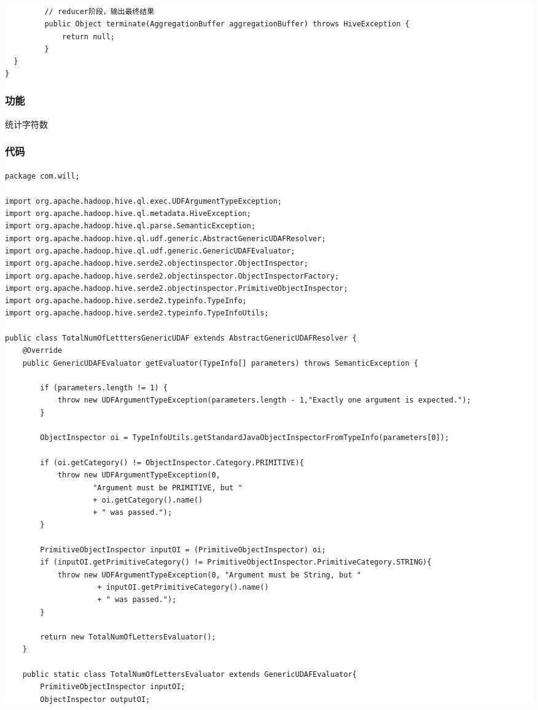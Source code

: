 ```
		 // reducer阶段，输出最终结果 
         public Object terminate(AggregationBuffer aggregationBuffer) throws HiveException {
             return null;
         }
  }
}
```





### 功能

统计字符数



### 代码

```
package com.will;

import org.apache.hadoop.hive.ql.exec.UDFArgumentTypeException;
import org.apache.hadoop.hive.ql.metadata.HiveException;
import org.apache.hadoop.hive.ql.parse.SemanticException;
import org.apache.hadoop.hive.ql.udf.generic.AbstractGenericUDAFResolver;
import org.apache.hadoop.hive.ql.udf.generic.GenericUDAFEvaluator;
import org.apache.hadoop.hive.serde2.objectinspector.ObjectInspector;
import org.apache.hadoop.hive.serde2.objectinspector.ObjectInspectorFactory;
import org.apache.hadoop.hive.serde2.objectinspector.PrimitiveObjectInspector;
import org.apache.hadoop.hive.serde2.typeinfo.TypeInfo;
import org.apache.hadoop.hive.serde2.typeinfo.TypeInfoUtils;

public class TotalNumOfLetttersGenericUDAF extends AbstractGenericUDAFResolver {
    @Override
    public GenericUDAFEvaluator getEvaluator(TypeInfo[] parameters) throws SemanticException {

        if (parameters.length != 1) {
            throw new UDFArgumentTypeException(parameters.length - 1,"Exactly one argument is expected.");
        }

        ObjectInspector oi = TypeInfoUtils.getStandardJavaObjectInspectorFromTypeInfo(parameters[0]);

        if (oi.getCategory() != ObjectInspector.Category.PRIMITIVE){
            throw new UDFArgumentTypeException(0,
                    "Argument must be PRIMITIVE, but "
                    + oi.getCategory().name()
                    + " was passed.");
        }

        PrimitiveObjectInspector inputOI = (PrimitiveObjectInspector) oi;
        if (inputOI.getPrimitiveCategory() != PrimitiveObjectInspector.PrimitiveCategory.STRING){
            throw new UDFArgumentTypeException(0, "Argument must be String, but "
                     + inputOI.getPrimitiveCategory().name()
                     + " was passed.");
        }

        return new TotalNumOfLettersEvaluator();
    }

    public static class TotalNumOfLettersEvaluator extends GenericUDAFEvaluator{
        PrimitiveObjectInspector inputOI;
        ObjectInspector outputOI;
```